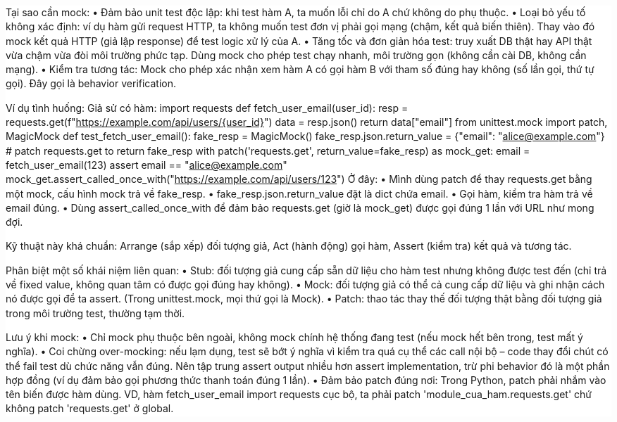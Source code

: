 Tại sao cần mock:
	•	Đảm bảo unit test độc lập: khi test hàm A, ta muốn lỗi chỉ do A chứ không do phụ thuộc.
	•	Loại bỏ yếu tố không xác định: ví dụ hàm gửi request HTTP, ta không muốn test đơn vị phải gọi mạng (chậm, kết quả biến thiên). Thay vào đó mock kết quả HTTP (giả lập response) để test logic xử lý của A.
	•	Tăng tốc và đơn giản hóa test: truy xuất DB thật hay API thật vừa chậm vừa đòi môi trường phức tạp. Dùng mock cho phép test chạy nhanh, môi trường gọn (không cần cài DB, không cần mạng).
	•	Kiểm tra tương tác: Mock cho phép xác nhận xem hàm A có gọi hàm B với tham số đúng hay không (số lần gọi, thứ tự gọi). Đây gọi là behavior verification.

Ví dụ tình huống:
Giả sử có hàm:
import requests
def fetch_user_email(user_id):
    resp = requests.get(f"https://example.com/api/users/{user_id}")
    data = resp.json()
    return data["email"]
from unittest.mock import patch, MagicMock
def test_fetch_user_email():
    fake_resp = MagicMock()
    fake_resp.json.return_value = {"email": "alice@example.com"}
    # patch requests.get to return fake_resp
    with patch('requests.get', return_value=fake_resp) as mock_get:
        email = fetch_user_email(123)
        assert email == "alice@example.com"
        mock_get.assert_called_once_with("https://example.com/api/users/123")
Ở đây:
	•	Mình dùng patch để thay requests.get bằng một mock, cấu hình mock trả về fake_resp.
	•	fake_resp.json.return_value đặt là dict chứa email.
	•	Gọi hàm, kiểm tra hàm trả về email đúng.
	•	Dùng assert_called_once_with để đảm bảo requests.get (giờ là mock_get) được gọi đúng 1 lần với URL như mong đợi.

Kỹ thuật này khá chuẩn: Arrange (sắp xếp) đối tượng giả, Act (hành động) gọi hàm, Assert (kiểm tra) kết quả và tương tác.

Phân biệt một số khái niệm liên quan:
	•	Stub: đối tượng giả cung cấp sẵn dữ liệu cho hàm test nhưng không được test đến (chỉ trả về fixed value, không quan tâm có được gọi đúng hay không).
	•	Mock: đối tượng giả có thể cả cung cấp dữ liệu và ghi nhận cách nó được gọi để ta assert. (Trong unittest.mock, mọi thứ gọi là Mock).
	•	Patch: thao tác thay thế đối tượng thật bằng đối tượng giả trong môi trường test, thường tạm thời.

Lưu ý khi mock:
	•	Chỉ mock phụ thuộc bên ngoài, không mock chính hệ thống đang test (nếu mock hết bên trong, test mất ý nghĩa).
	•	Coi chừng over-mocking: nếu lạm dụng, test sẽ bớt ý nghĩa vì kiểm tra quá cụ thể các call nội bộ – code thay đổi chút có thể fail test dù chức năng vẫn đúng. Nên tập trung assert output nhiều hơn assert implementation, trừ phi behavior đó là một phần hợp đồng (ví dụ đảm bảo gọi phương thức thanh toán đúng 1 lần).
	•	Đảm bảo patch đúng nơi: Trong Python, patch phải nhắm vào tên biến được hàm dùng. VD, hàm fetch_user_email import requests cục bộ, ta phải patch 'module_cua_ham.requests.get' chứ không patch 'requests.get' ở global.
